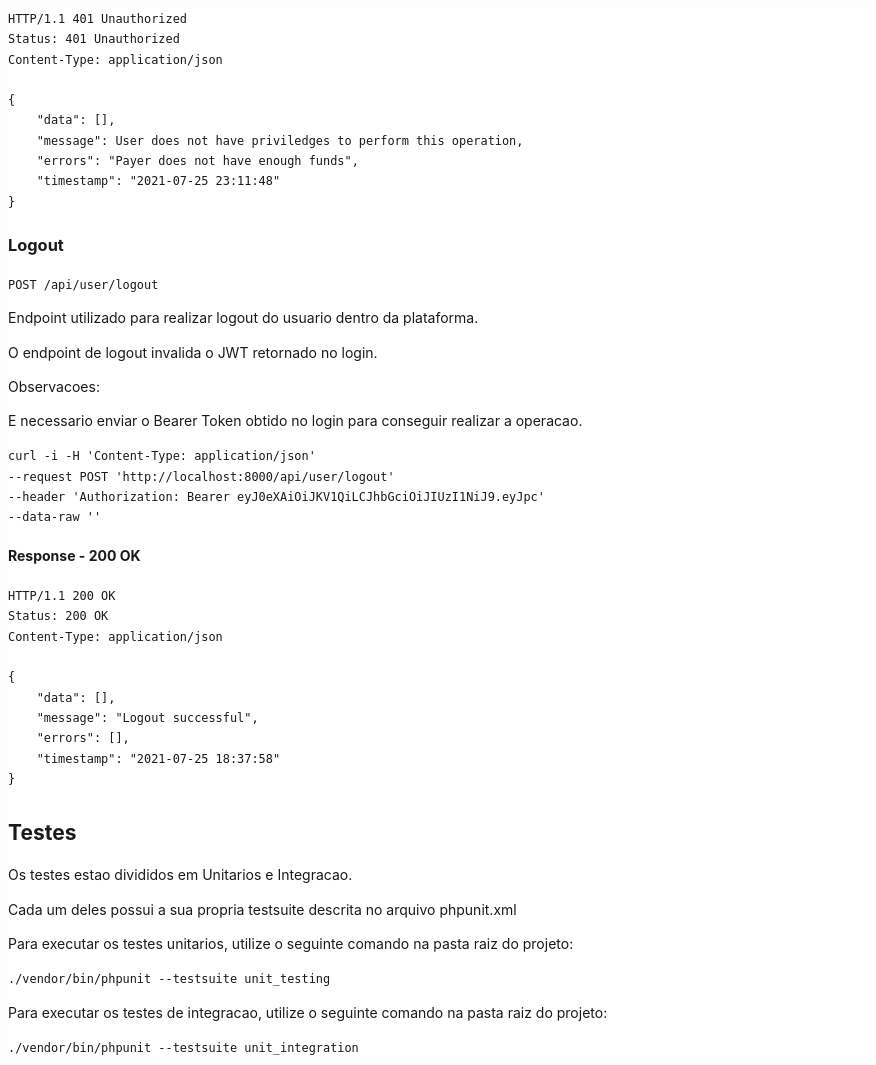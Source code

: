     HTTP/1.1 401 Unauthorized
    Status: 401 Unauthorized
    Content-Type: application/json

    {
        "data": [],
        "message": User does not have priviledges to perform this operation,
        "errors": "Payer does not have enough funds",
        "timestamp": "2021-07-25 23:11:48"
    }

### Logout

`POST /api/user/logout`

Endpoint utilizado para realizar logout do usuario dentro da plataforma.

O endpoint de logout invalida o JWT retornado no login.

Observacoes:

E necessario enviar o Bearer Token obtido no login para conseguir realizar a operacao.

    curl -i -H 'Content-Type: application/json'
    --request POST 'http://localhost:8000/api/user/logout'
    --header 'Authorization: Bearer eyJ0eXAiOiJKV1QiLCJhbGciOiJIUzI1NiJ9.eyJpc'
    --data-raw ''

#### Response - 200 OK

    HTTP/1.1 200 OK
    Status: 200 OK
    Content-Type: application/json

    {
        "data": [],
        "message": "Logout successful",
        "errors": [],
        "timestamp": "2021-07-25 18:37:58"
    }

## Testes

Os testes estao divididos em Unitarios e Integracao.

Cada um deles possui a sua propria testsuite descrita no arquivo phpunit.xml

Para executar os testes unitarios, utilize o seguinte comando na pasta raiz do projeto:

```
./vendor/bin/phpunit --testsuite unit_testing   
```

Para executar os testes de integracao, utilize o seguinte comando na pasta raiz do projeto:

```
./vendor/bin/phpunit --testsuite unit_integration   
```
